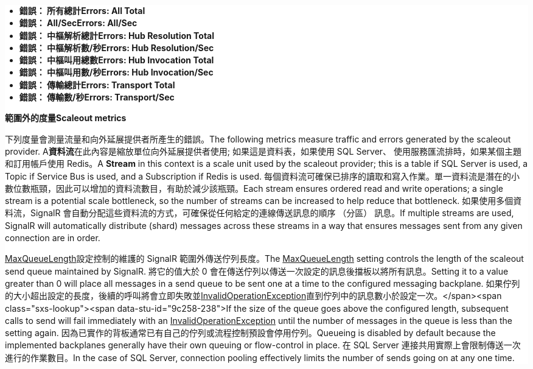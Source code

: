 - <span data-ttu-id="9c258-223">**錯誤： 所有總計**</span><span class="sxs-lookup"><span data-stu-id="9c258-223">**Errors: All Total**</span></span>
- <span data-ttu-id="9c258-224">**錯誤： All/Sec**</span><span class="sxs-lookup"><span data-stu-id="9c258-224">**Errors: All/Sec**</span></span>
- <span data-ttu-id="9c258-225">**錯誤： 中樞解析總計**</span><span class="sxs-lookup"><span data-stu-id="9c258-225">**Errors: Hub Resolution Total**</span></span>
- <span data-ttu-id="9c258-226">**錯誤： 中樞解析數/秒**</span><span class="sxs-lookup"><span data-stu-id="9c258-226">**Errors: Hub Resolution/Sec**</span></span>
- <span data-ttu-id="9c258-227">**錯誤： 中樞叫用總數**</span><span class="sxs-lookup"><span data-stu-id="9c258-227">**Errors: Hub Invocation Total**</span></span>
- <span data-ttu-id="9c258-228">**錯誤： 中樞叫用數/秒**</span><span class="sxs-lookup"><span data-stu-id="9c258-228">**Errors: Hub Invocation/Sec**</span></span>
- <span data-ttu-id="9c258-229">**錯誤： 傳輸總計**</span><span class="sxs-lookup"><span data-stu-id="9c258-229">**Errors: Transport Total**</span></span>
- <span data-ttu-id="9c258-230">**錯誤： 傳輸數/秒**</span><span class="sxs-lookup"><span data-stu-id="9c258-230">**Errors: Transport/Sec**</span></span>

<a id="scaleout_metrics"></a>

<span data-ttu-id="9c258-231">**範圍外的度量**</span><span class="sxs-lookup"><span data-stu-id="9c258-231">**Scaleout metrics**</span></span>

<span data-ttu-id="9c258-232">下列度量會測量流量和向外延展提供者所產生的錯誤。</span><span class="sxs-lookup"><span data-stu-id="9c258-232">The following metrics measure traffic and errors generated by the scaleout provider.</span></span> <span data-ttu-id="9c258-233">A**資料流**在此內容是縮放單位向外延展提供者使用; 如果這是資料表，如果使用 SQL Server、 使用服務匯流排時，如果某個主題和訂用帳戶使用 Redis。</span><span class="sxs-lookup"><span data-stu-id="9c258-233">A **Stream** in this context is a scale unit used by the scaleout provider; this is a table if SQL Server is used, a Topic if Service Bus is used, and a Subscription if Redis is used.</span></span> <span data-ttu-id="9c258-234">每個資料流可確保已排序的讀取和寫入作業。單一資料流是潛在的小數位數瓶頸，因此可以增加的資料流數目，有助於減少該瓶頸。</span><span class="sxs-lookup"><span data-stu-id="9c258-234">Each stream ensures ordered read and write operations; a single stream is a potential scale bottleneck, so the number of streams can be increased to help reduce that bottleneck.</span></span> <span data-ttu-id="9c258-235">如果使用多個資料流，SignalR 會自動分配這些資料流的方式，可確保從任何給定的連線傳送訊息的順序 （分區） 訊息。</span><span class="sxs-lookup"><span data-stu-id="9c258-235">If multiple streams are used, SignalR will automatically distribute (shard) messages across these streams in a way that ensures messages sent from any given connection are in order.</span></span>

<span data-ttu-id="9c258-236">[MaxQueueLength](https://msdn.microsoft.com/en-us/library/microsoft.aspnet.signalr.messaging.scaleoutconfiguration.maxqueuelength(v=vs.118).aspx)設定控制的維護的 SignalR 範圍外傳送佇列長度。</span><span class="sxs-lookup"><span data-stu-id="9c258-236">The [MaxQueueLength](https://msdn.microsoft.com/en-us/library/microsoft.aspnet.signalr.messaging.scaleoutconfiguration.maxqueuelength(v=vs.118).aspx) setting controls the length of the scaleout send queue maintained by SignalR.</span></span> <span data-ttu-id="9c258-237">將它的值大於 0 會在傳送佇列以傳送一次設定的訊息後擋板以將所有訊息。</span><span class="sxs-lookup"><span data-stu-id="9c258-237">Setting it to a value greater than 0 will place all messages in a send queue to be sent one at a time to the configured messaging backplane.</span></span> <span data-ttu-id="9c258-238">如果佇列的大小超出設定的長度，後續的呼叫將會立即失敗並[InvalidOperationException](https://msdn.microsoft.com/en-us/library/system.invalidoperationexception(v=vs.118).aspx)直到佇列中的訊息數小於設定一次。</span><span class="sxs-lookup"><span data-stu-id="9c258-238">If the size of the queue goes above the configured length, subsequent calls to send will fail immediately with an [InvalidOperationException](https://msdn.microsoft.com/en-us/library/system.invalidoperationexception(v=vs.118).aspx) until the number of messages in the queue is less than the setting again.</span></span> <span data-ttu-id="9c258-239">因為已實作的背板通常已有自己的佇列或流程控制預設會停用佇列。</span><span class="sxs-lookup"><span data-stu-id="9c258-239">Queueing is disabled by default because the implemented backplanes generally have their own queuing or flow-control in place.</span></span> <span data-ttu-id="9c258-240">在 SQL Server 連接共用實際上會限制傳送一次進行的作業數目。</span><span class="sxs-lookup"><span data-stu-id="9c258-240">In the case of SQL Server, connection pooling effectively limits the number of sends going on at any one time.</span></span>
